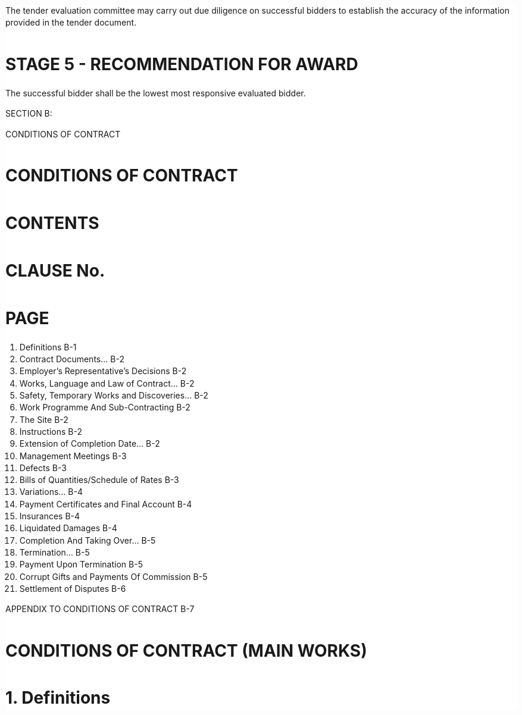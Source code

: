 The tender evaluation committee may carry out due diligence on successful bidders to establish the accuracy of the information provided in the tender document.  

# STAGE 5 - RECOMMENDATION FOR AWARD  

The successful bidder shall be the lowest most responsive evaluated bidder.  

SECTION B:  

CONDITIONS OF CONTRACT  

# CONDITIONS OF CONTRACT  

# CONTENTS  

# CLAUSE No.  

# PAGE  

1. Definitions B-1   
2. Contract Documents… B-2   
3. Employer’s Representative’s Decisions B-2   
4. Works, Language and Law of Contract… B-2   
5. Safety, Temporary Works and Discoveries… B-2   
6. Work Programme And Sub-Contracting B-2   
7. The Site B-2   
8. Instructions B-2   
9. Extension of Completion Date… B-2   
10. Management Meetings B-3   
11. Defects B-3   
12. Bills of Quantities/Schedule of Rates B-3   
13. Variations… B-4   
14. Payment Certificates and Final Account B-4   
15. Insurances B-4   
16. Liquidated Damages B-4   
17. Completion And Taking Over… B-5   
18. Termination… B-5   
19. Payment Upon Termination B-5   
20. Corrupt Gifts and Payments Of Commission B-5   
21. Settlement of Disputes B-6  

APPENDIX TO CONDITIONS OF CONTRACT B-7  

# CONDITIONS OF CONTRACT (MAIN WORKS)  

# 1. Definitions  
